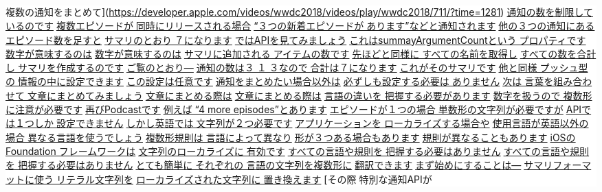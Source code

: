 複数の通知をまとめて](https://developer.apple.com/videos/wwdc2018/videos/play/wwdc2018/711/?time=1281) [通知の数を制限しているのです](https://developer.apple.com/videos/wwdc2018/videos/play/wwdc2018/711/?time=1285) [複数エピソードが
同時にリリースされる場合](https://developer.apple.com/videos/wwdc2018/videos/play/wwdc2018/711/?time=1288) [“３つの新着エピソードが
あります”などと通知されます](https://developer.apple.com/videos/wwdc2018/videos/play/wwdc2018/711/?time=1292) [他の３つの通知にある
エピソード数を足すと](https://developer.apple.com/videos/wwdc2018/videos/play/wwdc2018/711/?time=1298) [サマリのとおり
７になります](https://developer.apple.com/videos/wwdc2018/videos/play/wwdc2018/711/?time=1304) [ではAPIを見てみましょう](https://developer.apple.com/videos/wwdc2018/videos/play/wwdc2018/711/?time=1309) [これはsummayArgumentCountという
プロパティです](https://developer.apple.com/videos/wwdc2018/videos/play/wwdc2018/711/?time=1313) [数字が意味するのは](https://developer.apple.com/videos/wwdc2018/videos/play/wwdc2018/711/?time=1319) [数字が意味するのは](https://developer.apple.com/videos/wwdc2018/videos/play/wwdc2018/711/?time=1319) [サマリに追加される
アイテムの数です](https://developer.apple.com/videos/wwdc2018/videos/play/wwdc2018/711/?time=1323) [先ほどと同様に
すべての名前を取得し](https://developer.apple.com/videos/wwdc2018/videos/play/wwdc2018/711/?time=1328) [すべての数を合計し
サマリを作成するのです](https://developer.apple.com/videos/wwdc2018/videos/play/wwdc2018/711/?time=1331) [ご覧のとおり―](https://developer.apple.com/videos/wwdc2018/videos/play/wwdc2018/711/?time=1337) [通知の数は３ １ ３なので
合計は７になります](https://developer.apple.com/videos/wwdc2018/videos/play/wwdc2018/711/?time=1339) [これがそのサマリです](https://developer.apple.com/videos/wwdc2018/videos/play/wwdc2018/711/?time=1345) [他と同様 プッシュ型の
情報の中に設定できます](https://developer.apple.com/videos/wwdc2018/videos/play/wwdc2018/711/?time=1350) [この設定は任意です](https://developer.apple.com/videos/wwdc2018/videos/play/wwdc2018/711/?time=1358) [通知をまとめたい場合以外は](https://developer.apple.com/videos/wwdc2018/videos/play/wwdc2018/711/?time=1360) [必ずしも設定する必要は
ありません](https://developer.apple.com/videos/wwdc2018/videos/play/wwdc2018/711/?time=1363) [次は 言葉を組み合わせて
文章にまとめてみましょう](https://developer.apple.com/videos/wwdc2018/videos/play/wwdc2018/711/?time=1373) [文章にまとめる際は](https://developer.apple.com/videos/wwdc2018/videos/play/wwdc2018/711/?time=1379) [文章にまとめる際は](https://developer.apple.com/videos/wwdc2018/videos/play/wwdc2018/711/?time=1379) [言語の違いを
把握する必要があります](https://developer.apple.com/videos/wwdc2018/videos/play/wwdc2018/711/?time=1381) [数字を扱うので
複数形に注意が必要です](https://developer.apple.com/videos/wwdc2018/videos/play/wwdc2018/711/?time=1385) [再びPodcastです](https://developer.apple.com/videos/wwdc2018/videos/play/wwdc2018/711/?time=1392) [例えば
“4 more episodes”とあります](https://developer.apple.com/videos/wwdc2018/videos/play/wwdc2018/711/?time=1394) [エピソードが１つの場合
単数形の文字列が必要ですが](https://developer.apple.com/videos/wwdc2018/videos/play/wwdc2018/711/?time=1397) [APIでは１つしか
設定できません](https://developer.apple.com/videos/wwdc2018/videos/play/wwdc2018/711/?time=1403) [しかし英語では
文字列が２つ必要です](https://developer.apple.com/videos/wwdc2018/videos/play/wwdc2018/711/?time=1407) [アプリケーションを
ローカライズする場合や](https://developer.apple.com/videos/wwdc2018/videos/play/wwdc2018/711/?time=1411) [使用言語が英語以外の場合
異なる言語を使うでしょう](https://developer.apple.com/videos/wwdc2018/videos/play/wwdc2018/711/?time=1416) [複数形規則は
言語によって異なり](https://developer.apple.com/videos/wwdc2018/videos/play/wwdc2018/711/?time=1420) [形が３つある場合もあります](https://developer.apple.com/videos/wwdc2018/videos/play/wwdc2018/711/?time=1424) [規則が異なることもあります](https://developer.apple.com/videos/wwdc2018/videos/play/wwdc2018/711/?time=1427) [iOSのFoundation
フレームワークは](https://developer.apple.com/videos/wwdc2018/videos/play/wwdc2018/711/?time=1431) [文字列のローカライズに
有効です](https://developer.apple.com/videos/wwdc2018/videos/play/wwdc2018/711/?time=1435) [すべての言語や規則を
把握する必要はありません](https://developer.apple.com/videos/wwdc2018/videos/play/wwdc2018/711/?time=1438) [すべての言語や規則を
把握する必要はありません](https://developer.apple.com/videos/wwdc2018/videos/play/wwdc2018/711/?time=1438) [とても簡単に それぞれの
言語の文字列を複数形に](https://developer.apple.com/videos/wwdc2018/videos/play/wwdc2018/711/?time=1445) [翻訳できます](https://developer.apple.com/videos/wwdc2018/videos/play/wwdc2018/711/?time=1450) [まず始めにすることは―](https://developer.apple.com/videos/wwdc2018/videos/play/wwdc2018/711/?time=1458) [サマリフォーマットに使う
リテラル文字列を](https://developer.apple.com/videos/wwdc2018/videos/play/wwdc2018/711/?time=1462) [ローカライズされた文字列に
置き換えます](https://developer.apple.com/videos/wwdc2018/videos/play/wwdc2018/711/?time=1467) [その際 特別な通知APIが